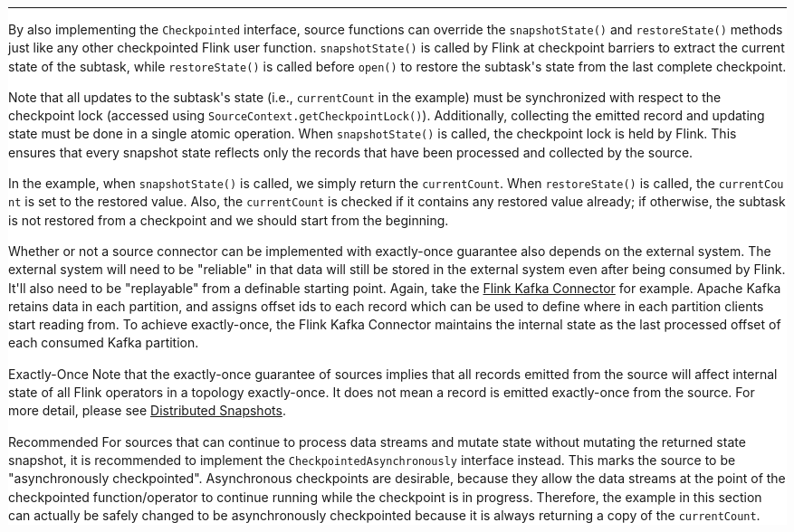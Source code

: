 ------

By also implementing the `Checkpointed` interface, source functions can override the `snapshotState()` and `restoreState()`
methods just like any other checkpointed Flink user function. `snapshotState()` is called by Flink at checkpoint
barriers to extract the current state of the subtask, while `restoreState()` is called before `open()` to restore the
subtask's state from the last complete checkpoint.

Note that all updates to the subtask's state (i.e., `currentCount` in the example) must be synchronized with respect
to the checkpoint lock (accessed using `SourceContext.getCheckpointLock()`). Additionally, collecting the emitted record
and updating state must be done in a single atomic operation. When `snapshotState()` is called, the checkpoint lock is held
by Flink. This ensures that every snapshot state reflects only the records that have been processed and collected by the
source.

In the example, when `snapshotState()` is called, we simply return the `currentCount`. When `restoreState()` is called,
the `currentCount` is set to the restored value. Also, the `currentCount` is checked if it contains any restored value
already; if otherwise, the subtask is not restored from a checkpoint and we should start from the beginning.

Whether or not a source connector can be implemented with exactly-once guarantee also depends on the external system.
The external system will need to be "reliable" in that data will still be stored in the external system even after being
consumed by Flink. It'll also need to be "replayable" from a definable starting point. Again, take the
[Flink Kafka Connector]() for example. Apache Kafka retains data in each partition, and assigns offset ids to each record
which can be used to define where in each partition clients start reading from. To achieve exactly-once, the Flink Kafka
Connector maintains the internal state as the last processed offset of each consumed Kafka partition.

<span class="label label-danger">Exactly-Once</span> Note that the exactly-once guarantee of sources implies that all
records emitted from the source will affect internal state of all Flink operators in a topology exactly-once. It does not
mean a record is emitted exactly-once from the source. For more detail, please see [Distributed Snapshots]().

<span class="label label-info">Recommended</span> For sources that can continue to process data streams and mutate state
without mutating the returned state snapshot, it is recommended to implement the `CheckpointedAsynchronously` interface
instead. This marks the source to be "asynchronously checkpointed". Asynchronous checkpoints are desirable, because they
allow the data streams at the point of the checkpointed function/operator to continue running while the checkpoint is in
progress. Therefore, the example in this section can actually be safely changed to be asynchronously checkpointed because
it is always returning a copy of the `currentCount`.
